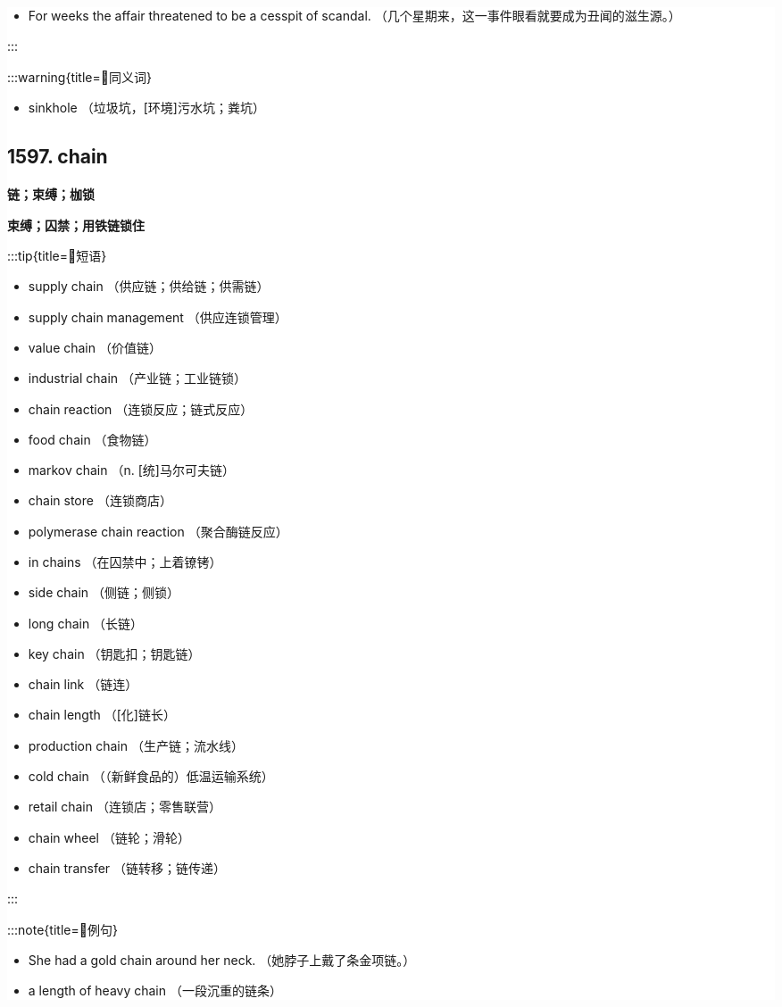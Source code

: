 - For weeks the affair threatened to be a cesspit of scandal. （几个星期来，这一事件眼看就要成为丑闻的滋生源。）

:::

:::warning{title=🤔同义词}

- sinkhole （垃圾坑，[环境]污水坑；粪坑）


## 1597. chain

**链；束缚；枷锁**

**束缚；囚禁；用铁链锁住**

:::tip{title=🤩短语}

- supply chain （供应链；供给链；供需链）

- supply chain management （供应连锁管理）

- value chain （价值链）

- industrial chain （产业链；工业链锁）

- chain reaction （连锁反应；链式反应）

- food chain （食物链）

- markov chain （n. [统]马尔可夫链）

- chain store （连锁商店）

- polymerase chain reaction （聚合酶链反应）

- in chains （在囚禁中；上着镣铐）

- side chain （侧链；侧锁）

- long chain （长链）

- key chain （钥匙扣；钥匙链）

- chain link （链连）

- chain length （[化]链长）

- production chain （生产链；流水线）

- cold chain （（新鲜食品的）低温运输系统）

- retail chain （连锁店；零售联营）

- chain wheel （链轮；滑轮）

- chain transfer （链转移；链传递）

:::

:::note{title=🎤例句}

- She had a gold chain around her neck. （她脖子上戴了条金项链。）

- a length of heavy chain （一段沉重的链条）
